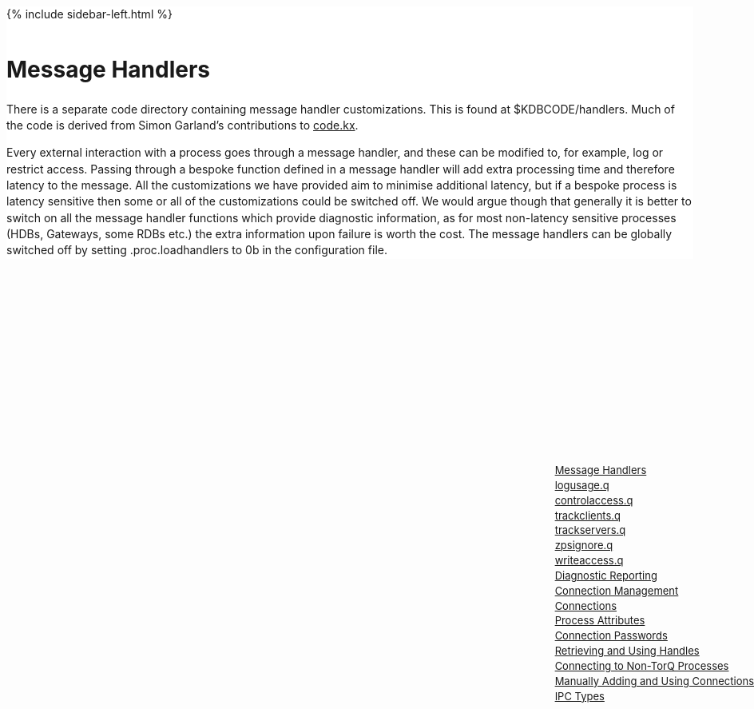 {% include sidebar-left.html %}

<div id="sidebarOverview">
  <ul style="list-style-type: none;">
   <li style="list-style-type: none;"><a href="#hand">Message Handlers</a></li>
   <li style="list-style-type: none;"><a href="#logu">logusage.q</a></li>
   <li style="list-style-type: none;"><a href="#control">controlaccess.q</a></li>
   <li style="list-style-type: none;"><a href="#track">trackclients.q</a></li>
   <li style="list-style-type: none;"><a href="#tracks">trackservers.q</a></li>
   <li style="list-style-type: none;"><a href="#zps">zpsignore.q</a></li>
   <li style="list-style-type: none;"><a href="#write">writeaccess.q</a></li>
   <li style="list-style-type: none;"><a href="#dia">Diagnostic Reporting</a></li>
<li style="list-style-type: none;"><a href="#conn">Connection Management</a></li>
   <li style="list-style-type: none;"><a href="#Connect">Connections</a></li>
   <li style="list-style-type: none;"><a href="#Proc">Process Attributes</a></li>
   <li style="list-style-type: none;"><a href="#pass">Connection Passwords</a></li>
   <li style="list-style-type: none;"><a href="#handle">Retrieving and Using Handles</a></li>
<li style="list-style-type: none;"><a href="#nontorq">Connecting to Non-TorQ Processes</a></li>
   <li style="list-style-type: none;"><a href="#man">Manually Adding and Using Connections</a></li>
<li style="list-style-type: none;"><a href="#ipc">IPC Types</a></li>

 </ul>
</div>

<style>
 div#sidebarOverview {
        position: fixed;
        right: 0;
        top: 30%;
        font-size: small;
        list-style-type: none;
 }
</style>

<a name="hand"></a>

Message Handlers
================

There is a separate code directory containing message handler
customizations. This is found at \$KDBCODE/handlers. Much of the code is
derived from Simon Garland’s contributions to
[code.kx](http://code.kx.com/wiki/Contrib/UsingDotz).

Every external interaction with a process goes through a message
handler, and these can be modified to, for example, log or restrict
access. Passing through a bespoke function defined in a message handler
will add extra processing time and therefore latency to the message. All
the customizations we have provided aim to minimise additional latency,
but if a bespoke process is latency sensitive then some or all of the
customizations could be switched off. We would argue though that
generally it is better to switch on all the message handler functions
which provide diagnostic information, as for most non-latency sensitive
processes (HDBs, Gateways, some RDBs etc.) the extra information upon
failure is worth the cost. The message handlers can be globally switched
off by setting .proc.loadhandlers to 0b in the configuration file.
